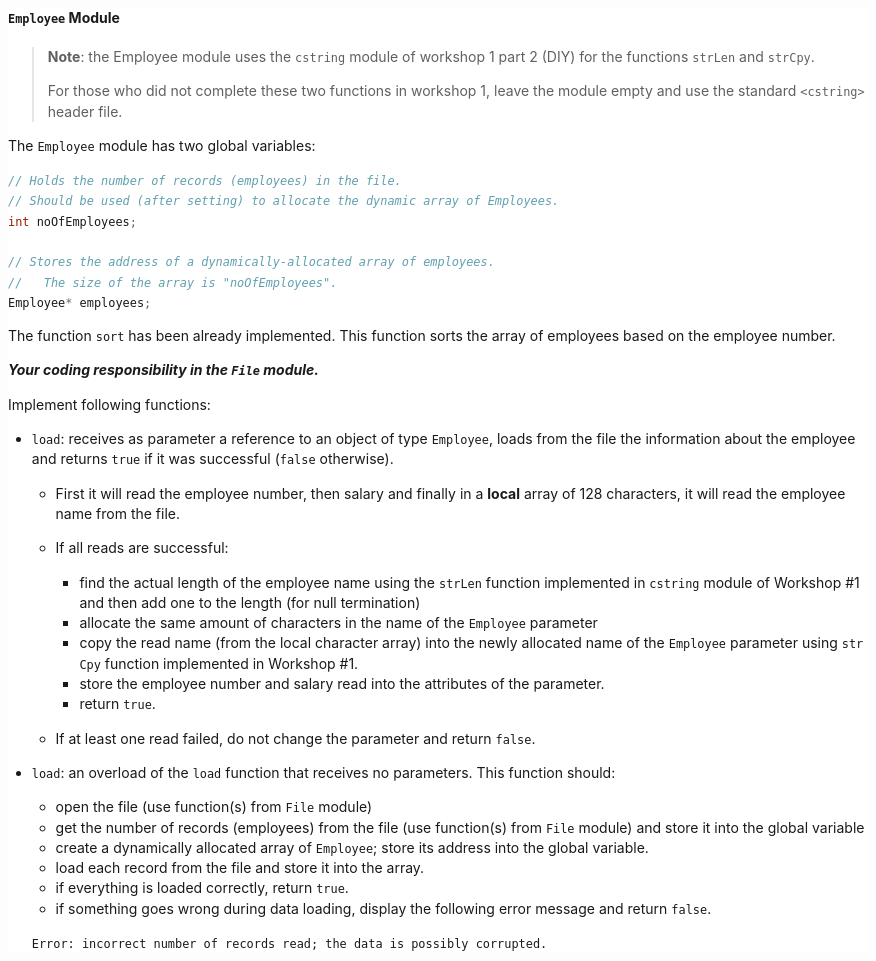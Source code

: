 
#### `Employee` Module

> **Note**: the Employee module uses the `cstring` module of workshop 1 part 2 (DIY) for the functions `strLen` and `strCpy`.
>
> For those who did not complete these two functions in workshop 1, leave the module empty and use the standard `<cstring>` header file.


The `Employee` module has two global variables:
  ```cpp
  // Holds the number of records (employees) in the file.
  // Should be used (after setting) to allocate the dynamic array of Employees.
  int noOfEmployees;
  
  // Stores the address of a dynamically-allocated array of employees.
  //   The size of the array is "noOfEmployees".
  Employee* employees;
  ```


The function `sort` has been already implemented. This function sorts the array of employees based on the employee number.


***Your coding responsibility in the `File` module.***

Implement following functions:

- `load`: receives as parameter a reference to an object of type `Employee`, loads from the file the information about the employee and returns `true` if it was successful (`false` otherwise).

    - First it will read the employee number, then salary and finally in a **local** array of 128 characters, it will read the employee name from the file.

    - If all reads are successful:
        - find the actual length of the employee name using the `strLen` function implemented in `cstring` module of Workshop #1 and then add one to the length (for null termination)
        - allocate the same amount of characters in the name of the `Employee` parameter
        - copy the read name (from the local character array) into the newly allocated name of the `Employee` parameter using `strCpy` function implemented in Workshop #1.
        - store the employee number and salary read into the attributes of the parameter.
        - return `true`.
    - If at least one read failed, do not change the parameter and return `false`.

- `load`: an overload of the `load` function that receives no parameters. This function should:
    - open the file (use function(s) from `File` module)
    - get the number of records (employees) from the file (use function(s) from `File` module) and store it into the global variable
    - create a dynamically allocated array of `Employee`; store its address into the global variable.
    - load each record from the file and store it into the array.
    - if everything is loaded correctly, return `true`.
    - if something goes wrong during data loading, display the following error message and return `false`.
    ```text
    Error: incorrect number of records read; the data is possibly corrupted.
    ```
